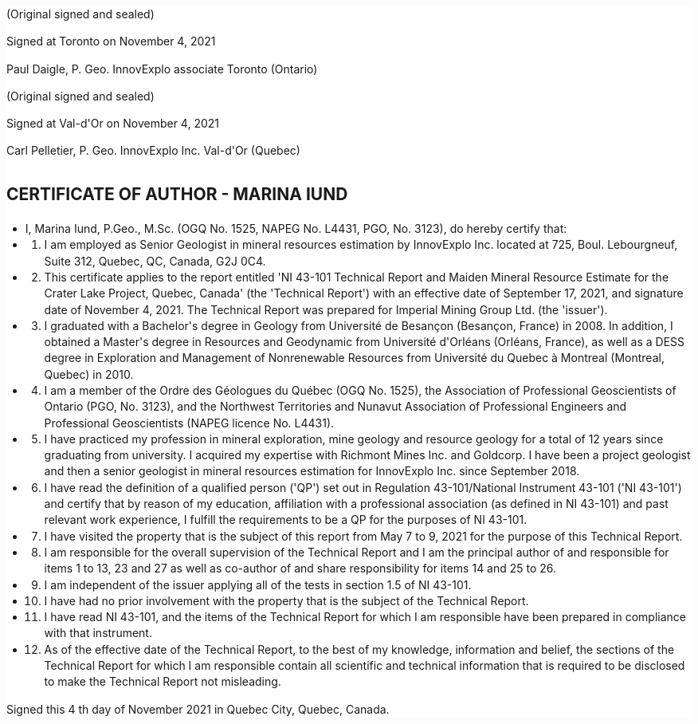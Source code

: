 (Original signed and sealed)

Signed at Toronto on November 4, 2021

Paul Daigle, P. Geo. InnovExplo associate Toronto (Ontario)

(Original signed and sealed)

Signed at Val-d'Or on November 4, 2021

Carl Pelletier, P. Geo. InnovExplo Inc. Val-d'Or (Quebec)



## CERTIFICATE OF AUTHOR - MARINA IUND

- I, Marina Iund, P.Geo., M.Sc. (OGQ No. 1525, NAPEG No. L4431, PGO, No. 3123), do hereby certify that:
- 1. I am employed as Senior Geologist in mineral resources estimation by InnovExplo Inc. located at 725, Boul. Lebourgneuf, Suite 312, Quebec, QC, Canada, G2J 0C4.
- 2. This  certificate  applies  to  the  report  entitled  'NI  43-101  Technical  Report  and  Maiden  Mineral Resource Estimate for the Crater Lake Project, Quebec, Canada' (the 'Technical Report') with an effective date of September 17, 2021, and signature date of November 4, 2021. The Technical Report was prepared for Imperial Mining Group Ltd. (the 'issuer').
- 3. I graduated with a Bachelor's degree in Geology from Université de Besançon (Besançon, France) in 2008. In addition, I obtained a Master's degree in Resources and Geodynamic from Université d'Orléans (Orléans, France), as well as a DESS degree in Exploration and Management of Nonrenewable Resources from Université du Quebec à Montreal (Montreal, Quebec) in 2010.
- 4. I  am  a  member  of  the  Ordre  des  Géologues  du  Québec  (OGQ  No. 1525),  the  Association  of Professional Geoscientists of Ontario (PGO, No. 3123), and the Northwest Territories and Nunavut Association of Professional Engineers and Professional Geoscientists (NAPEG licence No. L4431).
- 5. I have practiced my profession in mineral exploration, mine geology and resource geology for a total of 12 years since graduating from university. I acquired my expertise with Richmont Mines Inc. and Goldcorp. I have been a project geologist and then a senior geologist in mineral resources estimation for InnovExplo Inc. since September 2018.
- 6. I  have  read  the  definition  of  a  qualified  person  ('QP')  set  out  in  Regulation  43-101/National Instrument  43-101  ('NI 43-101')  and  certify  that  by  reason  of  my  education,  affiliation  with  a professional association (as defined in NI 43-101) and past relevant work experience, I fulfill the requirements to be a QP for the purposes of NI 43-101.
- 7. I have visited the property that is the subject of this report from May 7 to 9, 2021 for the purpose of this Technical Report.
- 8. I am responsible for the overall supervision of the Technical Report and I am the principal author of and responsible for items 1 to 13, 23 and 27 as well as co-author of and share responsibility for items 14 and 25 to 26.
- 9. I am independent of the issuer applying all of the tests in section 1.5 of NI 43-101.
- 10. I have had no prior involvement with the property that is the subject of the Technical Report.
- 11. I have read NI 43-101, and the items of the Technical Report for which I am responsible have been prepared in compliance with that instrument.
- 12. As of the effective date of the Technical Report, to the best of my knowledge, information and belief, the sections of the Technical Report for which I am responsible contain all scientific and technical information that is required to be disclosed to make the Technical Report not misleading.

Signed this 4 th day of November 2021 in Quebec City, Quebec, Canada.
